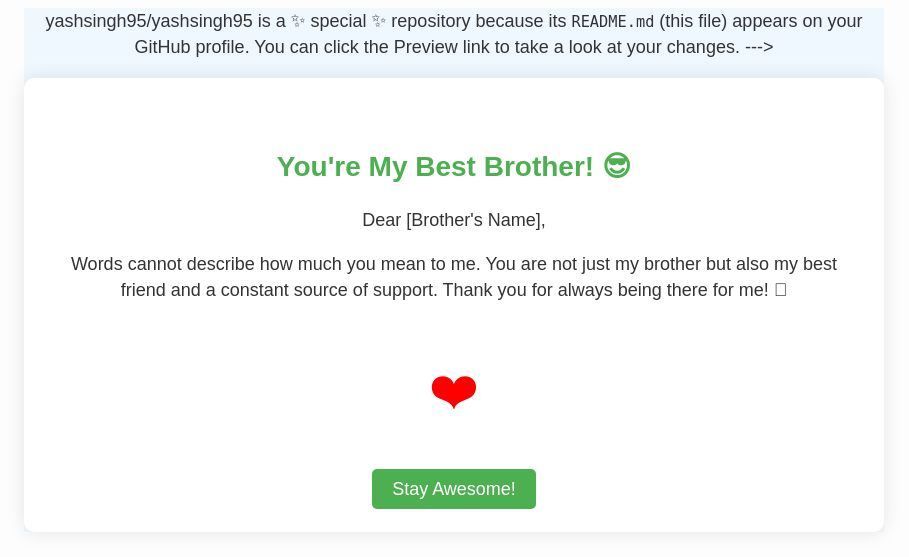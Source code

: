 yashsingh95/yashsingh95 is a ✨ special ✨ repository because its `README.md` (this file) appears on your GitHub profile.
You can click the Preview link to take a look at your changes.
--->
<!DOCTYPE html>
<html lang="en">
<head>
    <meta charset="UTF-8">
    <meta name="viewport" content="width=device-width, initial-scale=1.0">
    <title>My Best Brother</title>
    <style>
        body {
            font-family: 'Arial', sans-serif;
            background-color: #f0f8ff;
            color: #333;
            text-align: center;
            padding: 50px;
        }
        .container {
            background-color: #ffffff;
            border-radius: 10px;
            padding: 30px;
            box-shadow: 0px 0px 20px rgba(0, 0, 0, 0.1);
        }
        h1 {
            color: #4CAF50;
        }
        p {
            font-size: 18px;
        }
        .heart {
            color: red;
            font-size: 50px;
        }
        .btn {
            padding: 10px 20px;
            background-color: #4CAF50;
            color: white;
            text-decoration: none;
            border-radius: 5px;
            font-size: 18px;
        }
    </style>
</head>
<body>
    <div class="container">
        <h1>You're My Best Brother! 😎</h1>
        <p>Dear [Brother's Name],</p>
        <p>Words cannot describe how much you mean to me. You are not just my brother but also my best friend and a constant source of support. Thank you for always being there for me! 💖</p>
        <p class="heart">❤️</p>
        <a href="#" class="btn">Stay Awesome!</a>
    </div>
</body>
</html>
